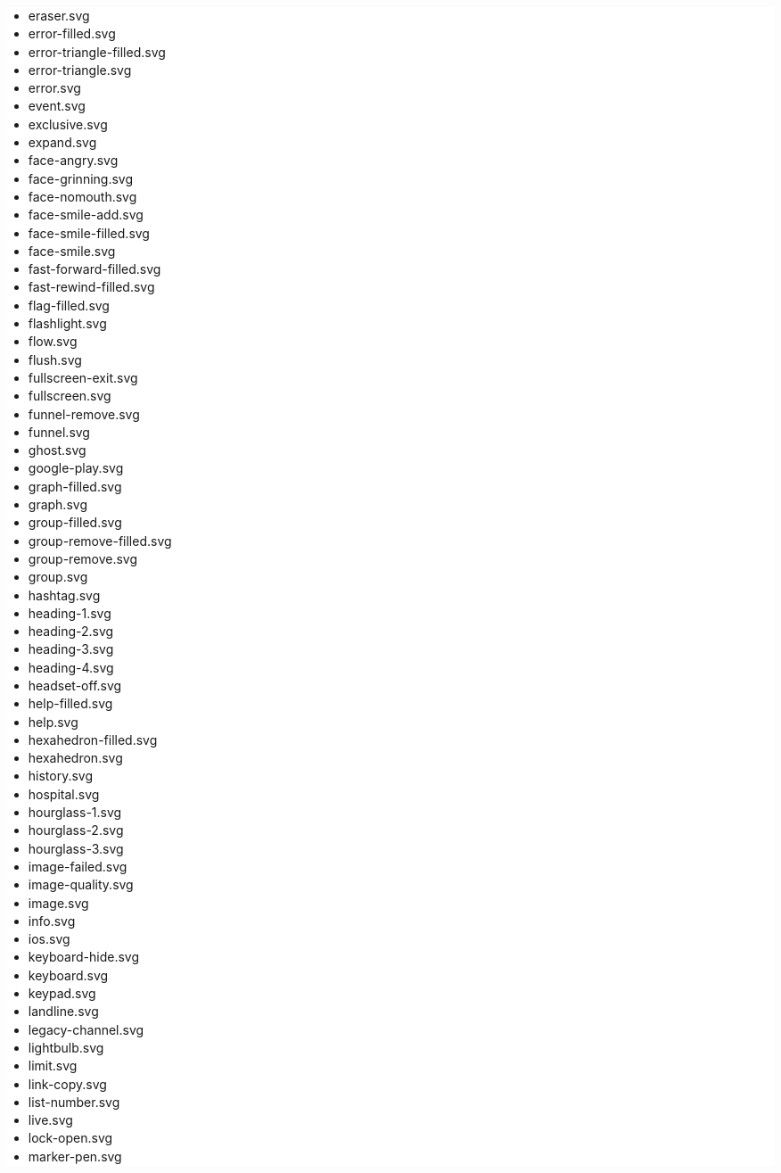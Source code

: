 - eraser.svg
- error-filled.svg
- error-triangle-filled.svg
- error-triangle.svg
- error.svg
- event.svg
- exclusive.svg
- expand.svg
- face-angry.svg
- face-grinning.svg
- face-nomouth.svg
- face-smile-add.svg
- face-smile-filled.svg
- face-smile.svg
- fast-forward-filled.svg
- fast-rewind-filled.svg
- flag-filled.svg
- flashlight.svg
- flow.svg
- flush.svg
- fullscreen-exit.svg
- fullscreen.svg
- funnel-remove.svg
- funnel.svg
- ghost.svg
- google-play.svg
- graph-filled.svg
- graph.svg
- group-filled.svg
- group-remove-filled.svg
- group-remove.svg
- group.svg
- hashtag.svg
- heading-1.svg
- heading-2.svg
- heading-3.svg
- heading-4.svg
- headset-off.svg
- help-filled.svg
- help.svg
- hexahedron-filled.svg
- hexahedron.svg
- history.svg
- hospital.svg
- hourglass-1.svg
- hourglass-2.svg
- hourglass-3.svg
- image-failed.svg
- image-quality.svg
- image.svg
- info.svg
- ios.svg
- keyboard-hide.svg
- keyboard.svg
- keypad.svg
- landline.svg
- legacy-channel.svg
- lightbulb.svg
- limit.svg
- link-copy.svg
- list-number.svg
- live.svg
- lock-open.svg
- marker-pen.svg